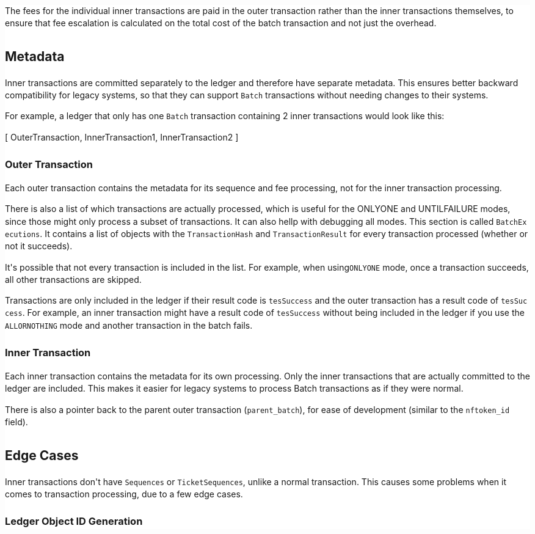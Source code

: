 The fees for the individual inner transactions are paid in the outer transaction rather than the inner transactions themselves, to ensure that fee escalation is calculated on the total cost of the batch transaction and not just the overhead.

## Metadata

Inner transactions are committed separately to the ledger and therefore have separate metadata. This ensures better backward compatibility for legacy systems, so that they can support `Batch` transactions without needing changes to their systems.

For example, a ledger that only has one `Batch` transaction containing 2 inner transactions would look like this:

[
  OuterTransaction,
  InnerTransaction1,
  InnerTransaction2
]

### Outer Transaction

Each outer transaction contains the metadata for its sequence and fee processing, not for the inner transaction processing.

There is also a list of which transactions are actually processed, which is useful for the ONLYONE and UNTILFAILURE modes, since those might only process a subset of transactions. It can also hellp with debugging all modes. This section is called `BatchExecutions`. It contains a list of objects with the `TransactionHash` and `TransactionResult` for every transaction processed (whether or not it succeeds).

It's possible that not every transaction is included in the list. For example, when using`ONLYONE` mode, once a transaction succeeds, all other transactions are skipped.

Transactions are only included in the ledger if their result code is `tesSuccess` and the outer transaction has a result code of `tesSuccess`. For example, an inner transaction might have a result code of `tesSuccess` without being included in the ledger if you use the `ALLORNOTHING` mode and another transaction in the batch fails.

### Inner Transaction

Each inner transaction contains the metadata for its own processing. Only the inner transactions that are actually committed to the ledger are included. This makes it easier for legacy systems to process Batch transactions as if they were normal.

There is also a pointer back to the parent outer transaction (`parent_batch`), for ease of development (similar to the `nftoken_id` field).

## Edge Cases

Inner transactions don't have `Sequences` or `TicketSequences`, unlike a normal transaction. This causes some problems when it comes to transaction processing, due to a few edge cases.

### Ledger Object ID Generation
